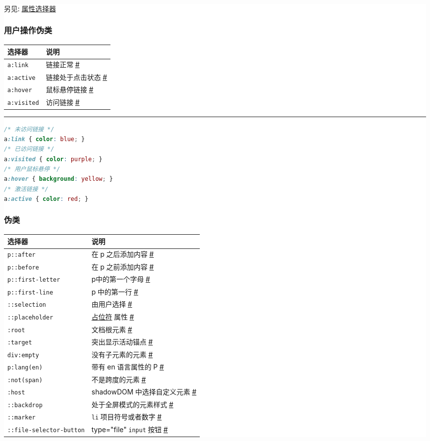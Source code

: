 另见: [属性选择器](https://developer.mozilla.org/zh-CN/docs/Web/CSS/Attribute_selectors)

### 用户操作伪类

| 选择器      | 说明                                                                           |
| :---------- | :----------------------------------------------------------------------------- |
| `a:link`    | 链接正常 [#](https://developer.mozilla.org/zh-CN/docs/Web/CSS/:link)           |
| `a:active`  | 链接处于点击状态 [#](https://developer.mozilla.org/zh-CN/docs/Web/CSS/:active) |
| `a:hover`   | 鼠标悬停链接 [#](https://developer.mozilla.org/zh-CN/docs/Web/CSS/:hover)      |
| `a:visited` | 访问链接 [#](https://developer.mozilla.org/zh-CN/docs/Web/CSS/:visited)        |

---

```css
/* 未访问链接 */
a:link { color: blue; }        
/* 已访问链接 */
a:visited { color: purple; }   
/* 用户鼠标悬停 */
a:hover { background: yellow; }
/* 激活链接 */
a:active { color: red; }       
```

### 伪类

| 选择器                   | 说明                                                                                                                                              |
| :----------------------- | :------------------------------------------------------------------------------------------------------------------------------------------------ |
| `p::after`               | 在 p 之后添加内容 [#](https://developer.mozilla.org/zh-CN/docs/Web/CSS/::after)                                                                   |
| `p::before`              | 在 p 之前添加内容 [#](https://developer.mozilla.org/zh-CN/docs/Web/CSS/::before)                                                                  |
| `p::first-letter`        | p中的第一个字母 [#](https://developer.mozilla.org/zh-CN/docs/Web/CSS/::first-letter)                                                              |
| `p::first-line`          | p 中的第一行 [#](https://developer.mozilla.org/zh-CN/docs/Web/CSS/::first-line)                                                                   |
| `::selection`            | 由用户选择 [#](https://developer.mozilla.org/zh-CN/docs/Web/CSS/::selection)                                                                      |
| `::placeholder`          | [占位符](https://developer.mozilla.org/zh-CN/docs/Web/CSS/::placeholder) 属性 [#](https://developer.mozilla.org/zh-CN/docs/Web/CSS/::placeholder) |
| `:root`                  | 文档根元素 [#](https://developer.mozilla.org/zh-CN/docs/Web/CSS/:root)                                                                            |
| `:target`                | 突出显示活动锚点 [#](https://developer.mozilla.org/zh-CN/docs/Web/CSS/:target)                                                                    |
| `div:empty`              | 没有子元素的元素 [#](https://developer.mozilla.org/zh-CN/docs/Web/CSS/:empty)                                                                     |
| `p:lang(en)`             | 带有 en 语言属性的 P [#](https://developer.mozilla.org/zh-CN/docs/Web/CSS/:lang)                                                                  |
| `:not(span)`             | 不是跨度的元素 [#](https://developer.mozilla.org/zh-CN/docs/Web/CSS/:not)                                                                         |
| `:host`                  | shadowDOM 中选择自定义元素 [#](https://developer.mozilla.org/zh-CN/docs/Web/CSS/:root)                                                            |
| `::backdrop`             | 处于全屏模式的元素样式 [#](https://developer.mozilla.org/zh-CN/docs/Web/CSS/::backdrop)                                                           |
| `::marker`               | `li` 项目符号或者数字 [#](https://developer.mozilla.org/zh-CN/docs/Web/CSS/::marker)                                                              |
| `::file-selector-button` | type="file" `input` 按钮 [#](https://developer.mozilla.org/zh-CN/docs/Web/CSS/::file-selector-button)                                             |
